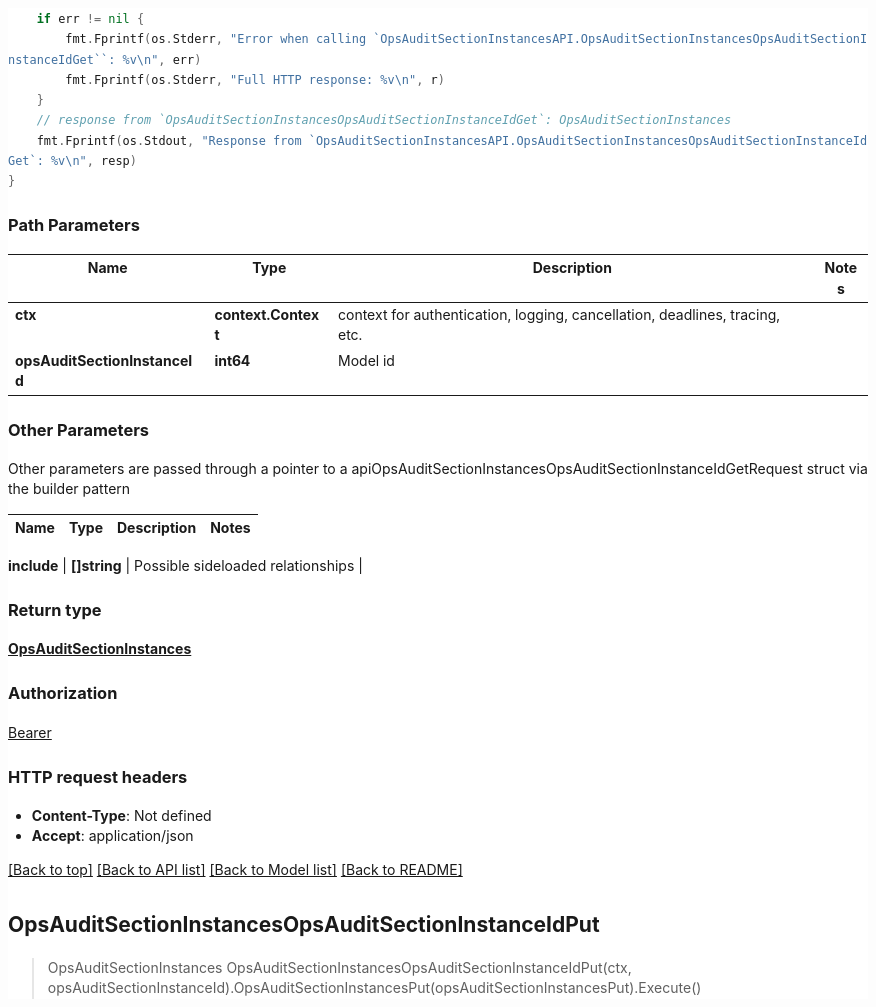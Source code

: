 ```go
	if err != nil {
		fmt.Fprintf(os.Stderr, "Error when calling `OpsAuditSectionInstancesAPI.OpsAuditSectionInstancesOpsAuditSectionInstanceIdGet``: %v\n", err)
		fmt.Fprintf(os.Stderr, "Full HTTP response: %v\n", r)
	}
	// response from `OpsAuditSectionInstancesOpsAuditSectionInstanceIdGet`: OpsAuditSectionInstances
	fmt.Fprintf(os.Stdout, "Response from `OpsAuditSectionInstancesAPI.OpsAuditSectionInstancesOpsAuditSectionInstanceIdGet`: %v\n", resp)
}
```

### Path Parameters


Name | Type | Description  | Notes
------------- | ------------- | ------------- | -------------
**ctx** | **context.Context** | context for authentication, logging, cancellation, deadlines, tracing, etc.
**opsAuditSectionInstanceId** | **int64** | Model id | 

### Other Parameters

Other parameters are passed through a pointer to a apiOpsAuditSectionInstancesOpsAuditSectionInstanceIdGetRequest struct via the builder pattern


Name | Type | Description  | Notes
------------- | ------------- | ------------- | -------------

 **include** | **[]string** | Possible sideloaded relationships | 

### Return type

[**OpsAuditSectionInstances**](OpsAuditSectionInstances.md)

### Authorization

[Bearer](../README.md#Bearer)

### HTTP request headers

- **Content-Type**: Not defined
- **Accept**: application/json

[[Back to top]](#) [[Back to API list]](../README.md#documentation-for-api-endpoints)
[[Back to Model list]](../README.md#documentation-for-models)
[[Back to README]](../README.md)


## OpsAuditSectionInstancesOpsAuditSectionInstanceIdPut

> OpsAuditSectionInstances OpsAuditSectionInstancesOpsAuditSectionInstanceIdPut(ctx, opsAuditSectionInstanceId).OpsAuditSectionInstancesPut(opsAuditSectionInstancesPut).Execute()
